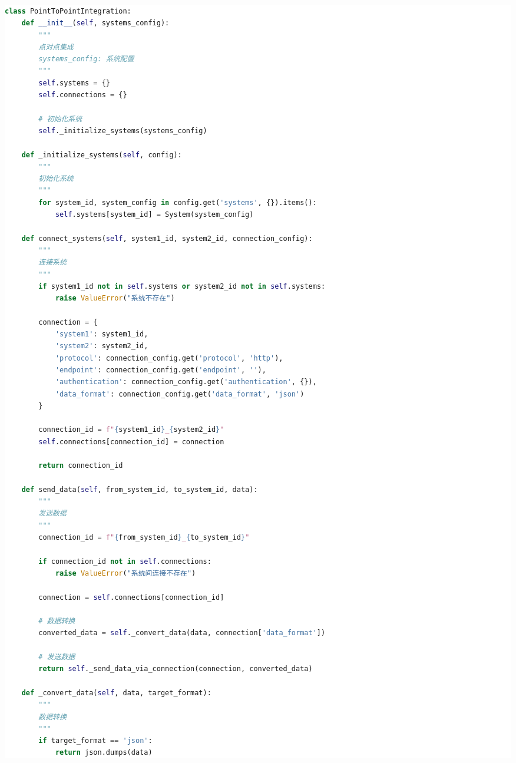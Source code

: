 ```python
class PointToPointIntegration:
    def __init__(self, systems_config):
        """
        点对点集成
        systems_config: 系统配置
        """
        self.systems = {}
        self.connections = {}
        
        # 初始化系统
        self._initialize_systems(systems_config)
    
    def _initialize_systems(self, config):
        """
        初始化系统
        """
        for system_id, system_config in config.get('systems', {}).items():
            self.systems[system_id] = System(system_config)
    
    def connect_systems(self, system1_id, system2_id, connection_config):
        """
        连接系统
        """
        if system1_id not in self.systems or system2_id not in self.systems:
            raise ValueError("系统不存在")
        
        connection = {
            'system1': system1_id,
            'system2': system2_id,
            'protocol': connection_config.get('protocol', 'http'),
            'endpoint': connection_config.get('endpoint', ''),
            'authentication': connection_config.get('authentication', {}),
            'data_format': connection_config.get('data_format', 'json')
        }
        
        connection_id = f"{system1_id}_{system2_id}"
        self.connections[connection_id] = connection
        
        return connection_id
    
    def send_data(self, from_system_id, to_system_id, data):
        """
        发送数据
        """
        connection_id = f"{from_system_id}_{to_system_id}"
        
        if connection_id not in self.connections:
            raise ValueError("系统间连接不存在")
        
        connection = self.connections[connection_id]
        
        # 数据转换
        converted_data = self._convert_data(data, connection['data_format'])
        
        # 发送数据
        return self._send_data_via_connection(connection, converted_data)
    
    def _convert_data(self, data, target_format):
        """
        数据转换
        """
        if target_format == 'json':
            return json.dumps(data)
```